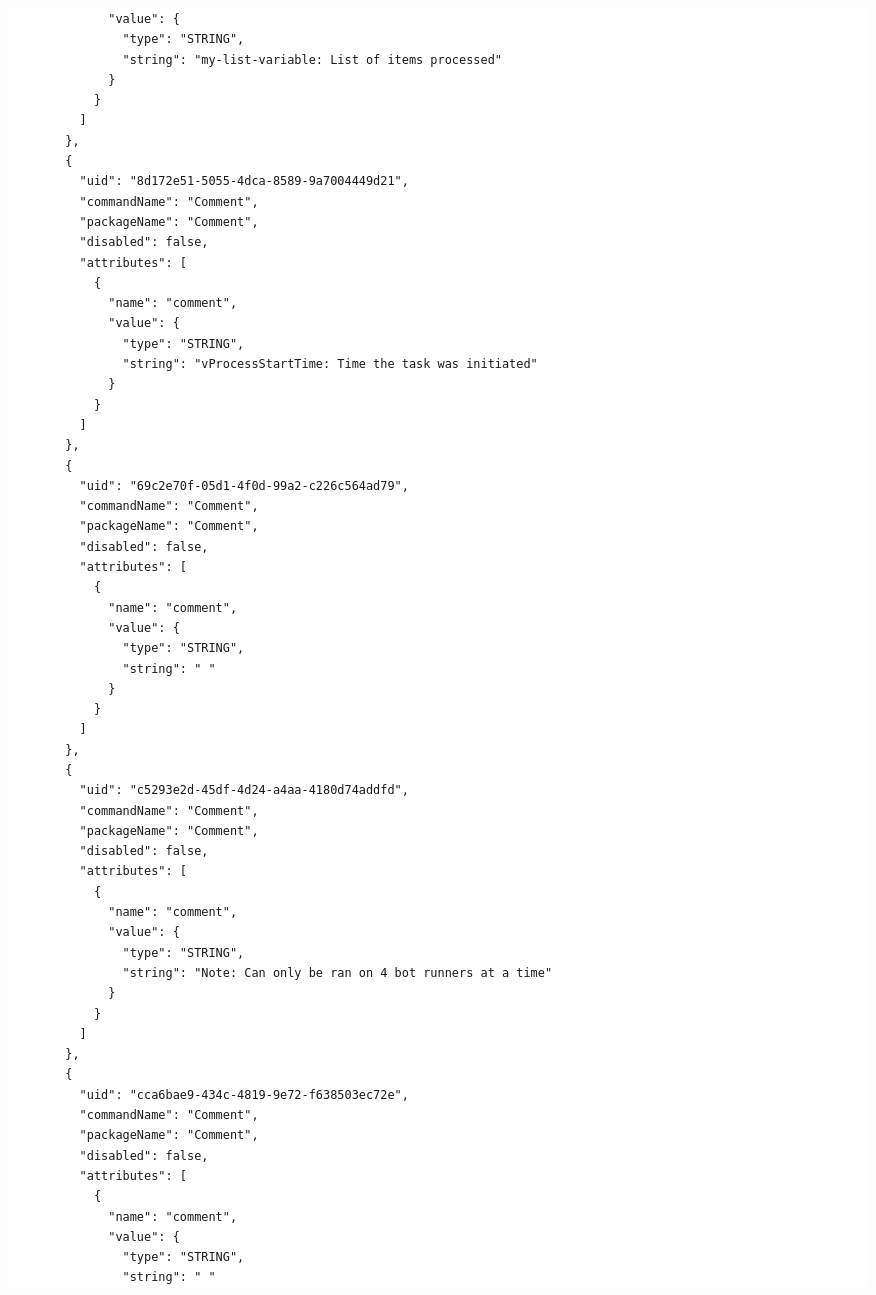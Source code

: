 ```aacode
              "value": {
                "type": "STRING",
                "string": "my-list-variable: List of items processed"
              }
            }
          ]
        },
        {
          "uid": "8d172e51-5055-4dca-8589-9a7004449d21",
          "commandName": "Comment",
          "packageName": "Comment",
          "disabled": false,
          "attributes": [
            {
              "name": "comment",
              "value": {
                "type": "STRING",
                "string": "vProcessStartTime: Time the task was initiated"
              }
            }
          ]
        },
        {
          "uid": "69c2e70f-05d1-4f0d-99a2-c226c564ad79",
          "commandName": "Comment",
          "packageName": "Comment",
          "disabled": false,
          "attributes": [
            {
              "name": "comment",
              "value": {
                "type": "STRING",
                "string": " "
              }
            }
          ]
        },
        {
          "uid": "c5293e2d-45df-4d24-a4aa-4180d74addfd",
          "commandName": "Comment",
          "packageName": "Comment",
          "disabled": false,
          "attributes": [
            {
              "name": "comment",
              "value": {
                "type": "STRING",
                "string": "Note: Can only be ran on 4 bot runners at a time"
              }
            }
          ]
        },
        {
          "uid": "cca6bae9-434c-4819-9e72-f638503ec72e",
          "commandName": "Comment",
          "packageName": "Comment",
          "disabled": false,
          "attributes": [
            {
              "name": "comment",
              "value": {
                "type": "STRING",
                "string": " "
```